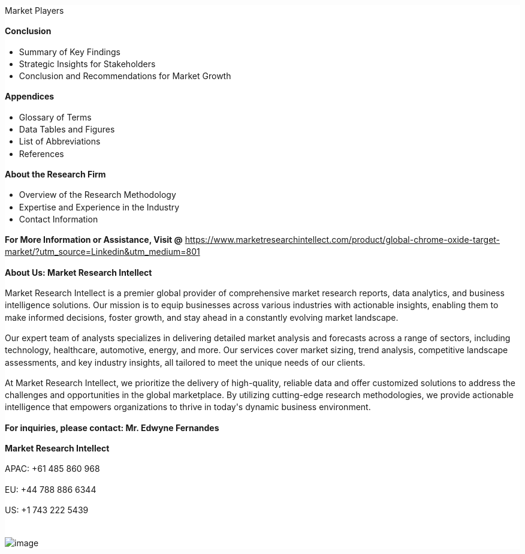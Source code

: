 Market Players</li></ul><p><strong>Conclusion</strong></p><ul><li>Summary of Key Findings</li><li>Strategic Insights for Stakeholders</li><li>Conclusion and Recommendations for Market Growth</li></ul><p><strong>Appendices</strong></p><ul><li>Glossary of Terms</li><li>Data Tables and Figures</li><li>List of Abbreviations</li><li>References</li></ul><p><strong>About the Research Firm</strong></p><ul><li>Overview of the Research Methodology</li><li>Expertise and Experience in the Industry</li><li>Contact Information</li></ul></div><div class="article-main__content" data-test-id="publishing-text-block"><p><span class="font-[700]"><strong>For More Information or Assistance, Visit @</strong>&nbsp;<a href="https://www.marketresearchintellect.com/product/global-chrome-oxide-target-market/?utm_source=Linkedin&utm_medium=801">https://www.marketresearchintellect.com/product/global-chrome-oxide-target-market/?utm_source=Linkedin&utm_medium=801</a></span></p><p><strong>About Us: Market Research Intellect</strong></p><p>Market Research Intellect is a premier global provider of comprehensive market research reports, data analytics, and business intelligence solutions. Our mission is to equip businesses across various industries with actionable insights, enabling them to make informed decisions, foster growth, and stay ahead in a constantly evolving market landscape.</p><p>Our expert team of analysts specializes in delivering detailed market analysis and forecasts across a range of sectors, including technology, healthcare, automotive, energy, and more. Our services cover market sizing, trend analysis, competitive landscape assessments, and key industry insights, all tailored to meet the unique needs of our clients.</p><p>At Market Research Intellect, we prioritize the delivery of high-quality, reliable data and offer customized solutions to address the challenges and opportunities in the global marketplace. By utilizing cutting-edge research methodologies, we provide actionable intelligence that empowers organizations to thrive in today's dynamic business environment.</p><p><strong>For inquiries, please contact: Mr. Edwyne Fernandes</strong></p><p><strong>Market Research Intellect</strong></p><p>APAC: +61 485 860 968</p><p>EU: +44 788 886 6344</p><p>US: +1 743 222 5439</p></div><div class="article-main__content" data-test-id="publishing-text-block">&nbsp;</div>
![image](https://github.com/user-attachments/assets/e85c7c7d-035c-4687-9c76-09c155f6ea54)
